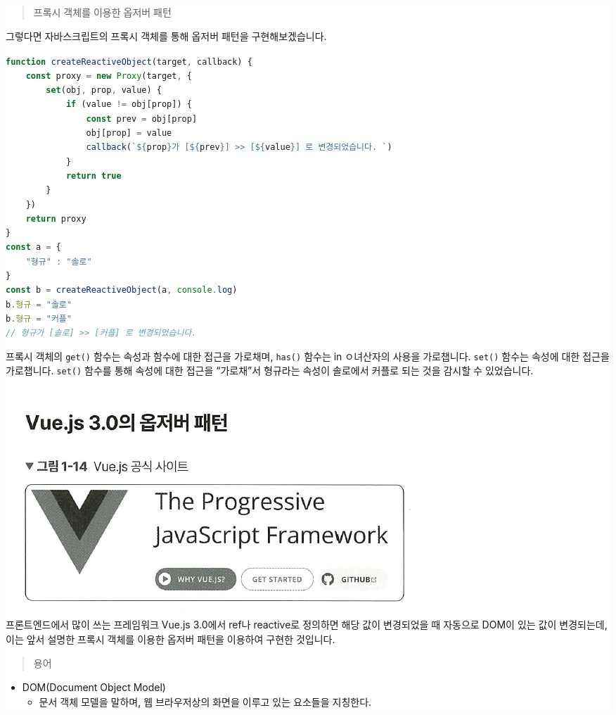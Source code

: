 
> 프록시 객체를 이용한 옵저버 패턴
> 

그렇다면 자바스크립트의 프록시 객체를 통해 옵저버 패턴을 구현해보겠습니다.

```jsx
function createReactiveObject(target, callback) {
    const proxy = new Proxy(target, {
        set(obj, prop, value) {
            if (value != obj[prop]) {
                const prev = obj[prop]
                obj[prop] = value
                callback(`${prop}가 [${prev}] >> [${value}] 로 변경되었습니다. `)
            }
            return true
        }
    })
    return proxy
}
const a = {
    "형규" : "솔로"
}
const b = createReactiveObject(a, console.log)
b.형규 = "솔로"
b.형규 = "커플"
// 형규가 [솔로] >> [커플] 로 변경되었습니다.
```

프록시 객체의 `get()` 함수는 속성과 함수에 대한 접근을 가로채며, `has()` 함수는 in ㅇ녀산자의 사용을 가로챕니다. `set()` 함수는 속성에 대한 접근을 가로챕니다. `set()` 함수를 통해 속성에 대한 접근을 “가로채”서 형규라는 속성이 솔로에서 커플로 되는 것을 감시할 수 있었습니다.

![그림1-14](../images/그림1-14.png)  
프론트엔드에서 많이 쓰는 프레임워크 Vue.js 3.0에서 ref나 reactive로 정의하면 해당 값이 변경되었을 때 자동으로 DOM이 있는 값이 변경되는데, 이는 앞서 설명한 프록시 객체를 이용한 옵저버 패턴을 이용하여 구현한 것입니다.

> 용어
> 
- DOM(Document Object Model)
    - 문서 객체 모델을 말하며, 웹 브라우저상의 화면을 이루고 있는 요소들을 지칭한다.
